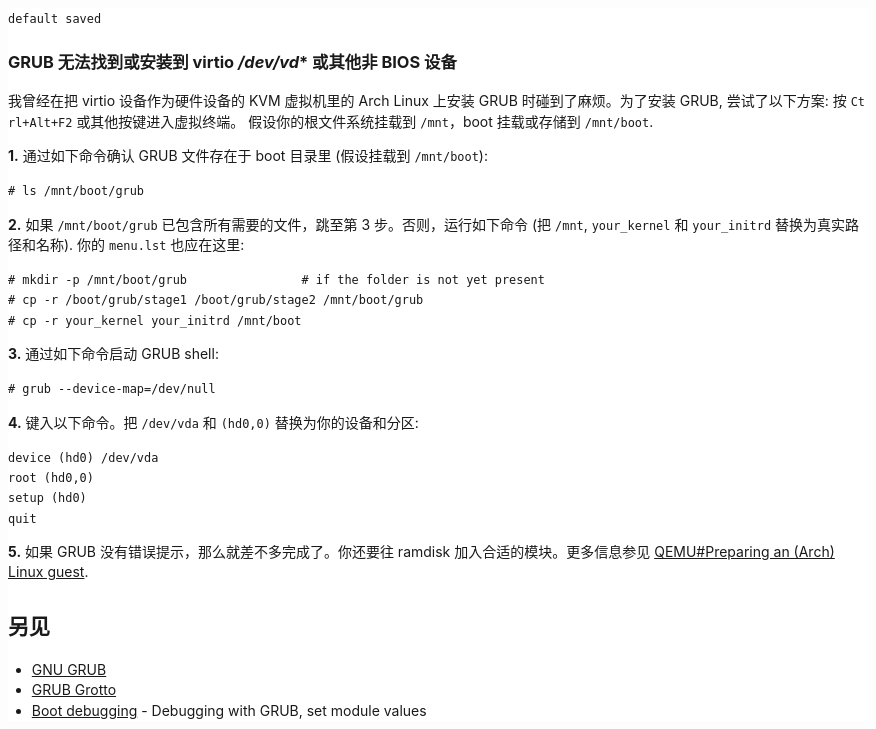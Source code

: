 ```
default saved

```

### GRUB 无法找到或安装到 virtio */dev/vd** 或其他非 BIOS 设备

我曾经在把 virtio 设备作为硬件设备的 KVM 虚拟机里的 Arch Linux 上安装 GRUB 时碰到了麻烦。为了安装 GRUB, 尝试了以下方案: 按 `Ctrl+Alt+F2` 或其他按键进入虚拟终端。 假设你的根文件系统挂载到 `/mnt`，boot 挂载或存储到 `/mnt/boot`.

**1.** 通过如下命令确认 GRUB 文件存在于 boot 目录里 (假设挂载到 `/mnt/boot`):

```
# ls /mnt/boot/grub

```

**2.** 如果 `/mnt/boot/grub` 已包含所有需要的文件，跳至第 3 步。否则，运行如下命令 (把 `/mnt`, `your_kernel` 和 `your_initrd` 替换为真实路径和名称). 你的 `menu.lst` 也应在这里:

```
# mkdir -p /mnt/boot/grub                # if the folder is not yet present
# cp -r /boot/grub/stage1 /boot/grub/stage2 /mnt/boot/grub
# cp -r your_kernel your_initrd /mnt/boot

```

**3.** 通过如下命令启动 GRUB shell:

```
# grub --device-map=/dev/null

```

**4.** 键入以下命令。把 `/dev/vda` 和 `(hd0,0)` 替换为你的设备和分区:

```
device (hd0) /dev/vda
root (hd0,0)
setup (hd0)
quit

```

**5.** 如果 GRUB 没有错误提示，那么就差不多完成了。你还要往 ramdisk 加入合适的模块。更多信息参见 [QEMU#Preparing an (Arch) Linux guest](/index.php/QEMU#Preparing_an_.28Arch.29_Linux_guest "QEMU").

## 另见

*   [GNU GRUB](http://www.gnu.org/software/grub/)
*   [GRUB Grotto](http://www.troubleshooters.com/linux/grub/index.htm)
*   [Boot debugging](/index.php/Boot_debugging "Boot debugging") - Debugging with GRUB, set module values